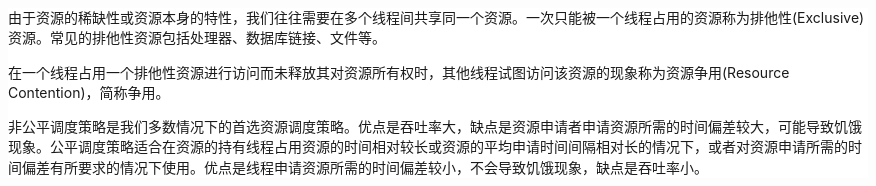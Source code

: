 由于资源的稀缺性或资源本身的特性，我们往往需要在多个线程间共享同一个资源。一次只能被一个线程占用的资源称为排他性(Exclusive)资源。常见的排他性资源包括处理器、数据库链接、文件等。

在一个线程占用一个排他性资源进行访问而未释放其对资源所有权时，其他线程试图访问该资源的现象称为资源争用(Resource Contention)，简称争用。

非公平调度策略是我们多数情况下的首选资源调度策略。优点是吞吐率大，缺点是资源申请者申请资源所需的时间偏差较大，可能导致饥饿现象。公平调度策略适合在资源的持有线程占用资源的时间相对较长或资源的平均申请时间间隔相对长的情况下，或者对资源申请所需的时间偏差有所要求的情况下使用。优点是线程申请资源所需的时间偏差较小，不会导致饥饿现象，缺点是吞吐率小。



